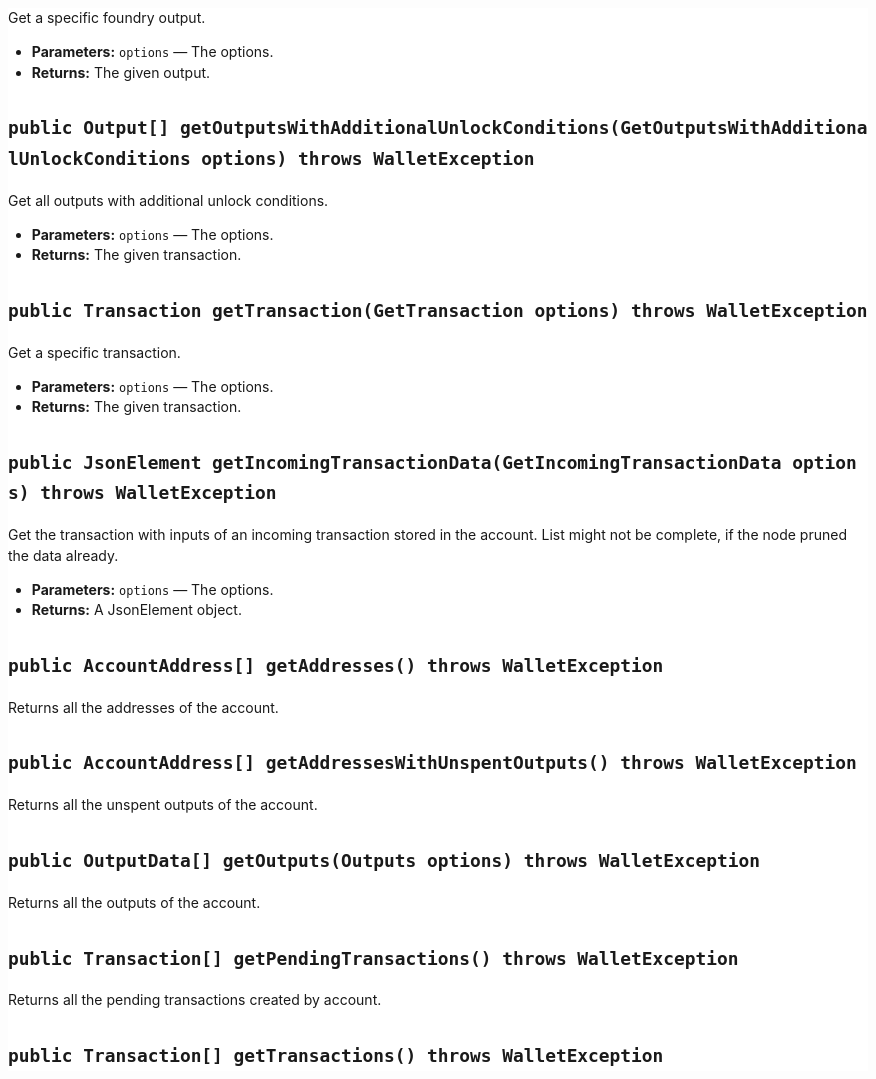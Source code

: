 Get a specific foundry output.

- **Parameters:** `options` — The options.
- **Returns:** The given output.

## `public Output[] getOutputsWithAdditionalUnlockConditions(GetOutputsWithAdditionalUnlockConditions options) throws WalletException`

Get all outputs with additional unlock conditions.

- **Parameters:** `options` — The options.
- **Returns:** The given transaction.

## `public Transaction getTransaction(GetTransaction options) throws WalletException`

Get a specific transaction.

- **Parameters:** `options` — The options.
- **Returns:** The given transaction.

## `public JsonElement getIncomingTransactionData(GetIncomingTransactionData options) throws WalletException`

Get the transaction with inputs of an incoming transaction stored in the account. List might not be complete, if the node pruned the data already.

- **Parameters:** `options` — The options.
- **Returns:** A JsonElement object.

## `public AccountAddress[] getAddresses() throws WalletException`

Returns all the addresses of the account.

## `public AccountAddress[] getAddressesWithUnspentOutputs() throws WalletException`

Returns all the unspent outputs of the account.

## `public OutputData[] getOutputs(Outputs options) throws WalletException`

Returns all the outputs of the account.

## `public Transaction[] getPendingTransactions() throws WalletException`

Returns all the pending transactions created by account.

## `public Transaction[] getTransactions() throws WalletException`
